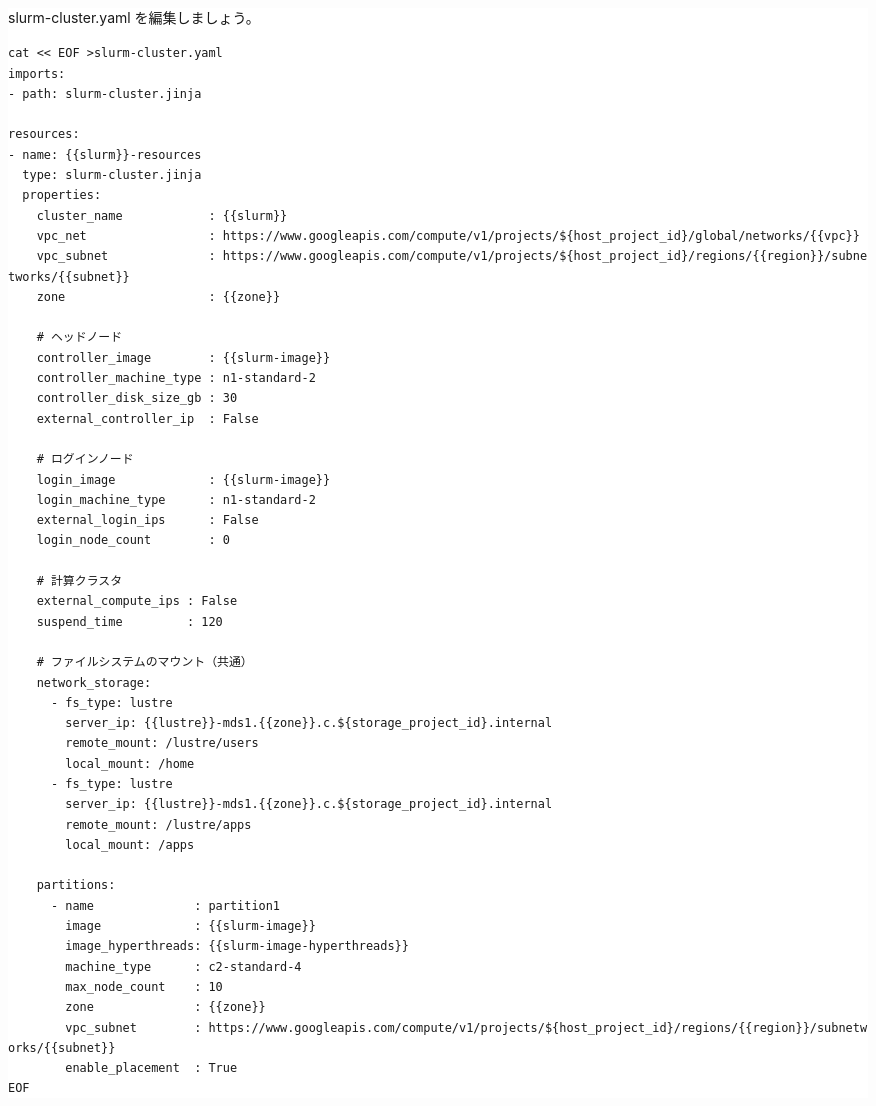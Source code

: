 slurm-cluster.yaml を編集しましょう。

```text
cat << EOF >slurm-cluster.yaml
imports:
- path: slurm-cluster.jinja

resources:
- name: {{slurm}}-resources
  type: slurm-cluster.jinja
  properties:
    cluster_name            : {{slurm}}
    vpc_net                 : https://www.googleapis.com/compute/v1/projects/${host_project_id}/global/networks/{{vpc}}
    vpc_subnet              : https://www.googleapis.com/compute/v1/projects/${host_project_id}/regions/{{region}}/subnetworks/{{subnet}}
    zone                    : {{zone}}

    # ヘッドノード
    controller_image        : {{slurm-image}}
    controller_machine_type : n1-standard-2
    controller_disk_size_gb : 30
    external_controller_ip  : False

    # ログインノード
    login_image             : {{slurm-image}}
    login_machine_type      : n1-standard-2
    external_login_ips      : False
    login_node_count        : 0

    # 計算クラスタ
    external_compute_ips : False
    suspend_time         : 120

    # ファイルシステムのマウント（共通）
    network_storage:
      - fs_type: lustre
        server_ip: {{lustre}}-mds1.{{zone}}.c.${storage_project_id}.internal
        remote_mount: /lustre/users
        local_mount: /home
      - fs_type: lustre
        server_ip: {{lustre}}-mds1.{{zone}}.c.${storage_project_id}.internal
        remote_mount: /lustre/apps
        local_mount: /apps

    partitions:
      - name              : partition1
        image             : {{slurm-image}}
        image_hyperthreads: {{slurm-image-hyperthreads}}
        machine_type      : c2-standard-4
        max_node_count    : 10
        zone              : {{zone}}
        vpc_subnet        : https://www.googleapis.com/compute/v1/projects/${host_project_id}/regions/{{region}}/subnetworks/{{subnet}}
        enable_placement  : True
EOF
```
